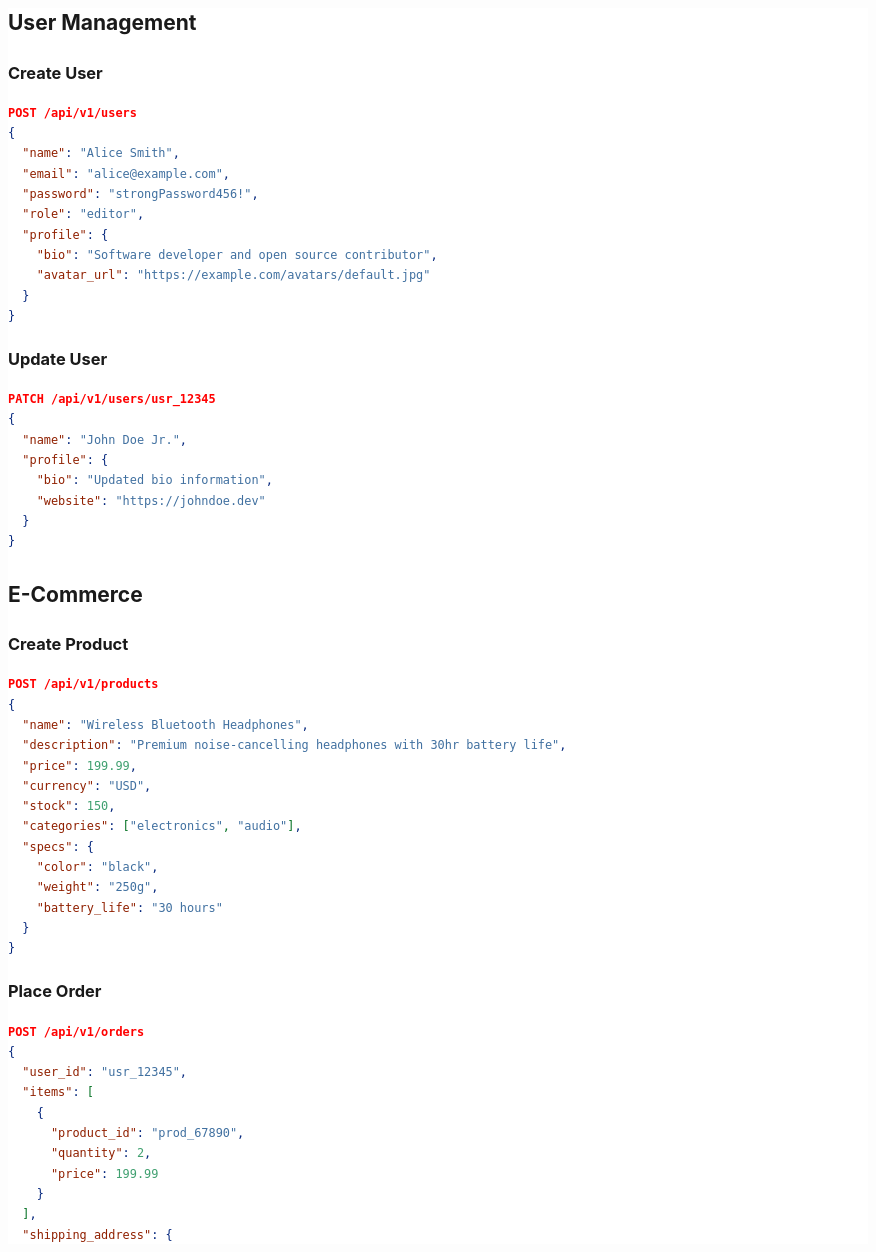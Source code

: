 ## User Management

### Create User
```json
POST /api/v1/users
{
  "name": "Alice Smith",
  "email": "alice@example.com",
  "password": "strongPassword456!",
  "role": "editor",
  "profile": {
    "bio": "Software developer and open source contributor",
    "avatar_url": "https://example.com/avatars/default.jpg"
  }
}
```

### Update User
```json
PATCH /api/v1/users/usr_12345
{
  "name": "John Doe Jr.",
  "profile": {
    "bio": "Updated bio information",
    "website": "https://johndoe.dev"
  }
}
```

## E-Commerce

### Create Product
```json
POST /api/v1/products
{
  "name": "Wireless Bluetooth Headphones",
  "description": "Premium noise-cancelling headphones with 30hr battery life",
  "price": 199.99,
  "currency": "USD",
  "stock": 150,
  "categories": ["electronics", "audio"],
  "specs": {
    "color": "black",
    "weight": "250g",
    "battery_life": "30 hours"
  }
}
```

### Place Order
```json
POST /api/v1/orders
{
  "user_id": "usr_12345",
  "items": [
    {
      "product_id": "prod_67890",
      "quantity": 2,
      "price": 199.99
    }
  ],
  "shipping_address": {
```